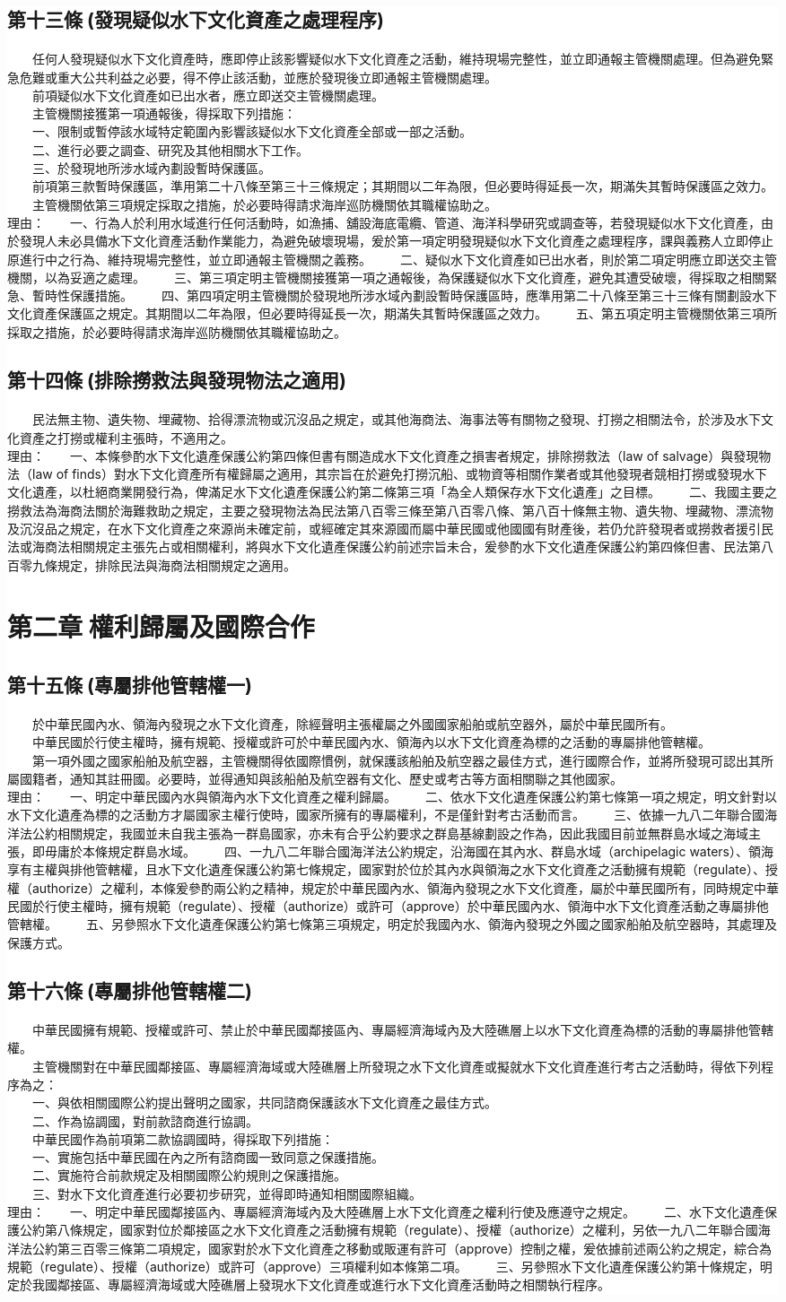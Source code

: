 第十三條 (發現疑似水下文化資產之處理程序)
-----------------------------------------
　　任何人發現疑似水下文化資產時，應即停止該影響疑似水下文化資產之活動，維持現場完整性，並立即通報主管機關處理。但為避免緊急危難或重大公共利益之必要，得不停止該活動，並應於發現後立即通報主管機關處理。  
　　前項疑似水下文化資產如已出水者，應立即送交主管機關處理。  
　　主管機關接獲第一項通報後，得採取下列措施：  
　　一、限制或暫停該水域特定範圍內影響該疑似水下文化資產全部或一部之活動。  
　　二、進行必要之調查、研究及其他相關水下工作。  
　　三、於發現地所涉水域內劃設暫時保護區。  
　　前項第三款暫時保護區，準用第二十八條至第三十三條規定；其期間以二年為限，但必要時得延長一次，期滿失其暫時保護區之效力。  
　　主管機關依第三項規定採取之措施，於必要時得請求海岸巡防機關依其職權協助之。  
理由：　　一、行為人於利用水域進行任何活動時，如漁捕、舖設海底電纜、管道、海洋科學研究或調查等，若發現疑似水下文化資產，由於發現人未必具備水下文化資產活動作業能力，為避免破壞現場，爰於第一項定明發現疑似水下文化資產之處理程序，課與義務人立即停止原進行中之行為、維持現場完整性，並立即通報主管機關之義務。
　　二、疑似水下文化資產如已出水者，則於第二項定明應立即送交主管機關，以為妥適之處理。
　　三、第三項定明主管機關接獲第一項之通報後，為保護疑似水下文化資產，避免其遭受破壞，得採取之相關緊急、暫時性保護措施。
　　四、第四項定明主管機關於發現地所涉水域內劃設暫時保護區時，應準用第二十八條至第三十三條有關劃設水下文化資產保護區之規定。其期間以二年為限，但必要時得延長一次，期滿失其暫時保護區之效力。
　　五、第五項定明主管機關依第三項所採取之措施，於必要時得請求海岸巡防機關依其職權協助之。

第十四條 (排除撈救法與發現物法之適用)
-------------------------------------
　　民法無主物、遺失物、埋藏物、拾得漂流物或沉沒品之規定，或其他海商法、海事法等有關物之發現、打撈之相關法令，於涉及水下文化資產之打撈或權利主張時，不適用之。  
理由：　　一、本條參酌水下文化遺產保護公約第四條但書有關造成水下文化資產之損害者規定，排除撈救法（law of salvage）與發現物法（law of finds）對水下文化資產所有權歸屬之適用，其宗旨在於避免打撈沉船、或物資等相關作業者或其他發現者競相打撈或發現水下文化遺產，以杜絕商業開發行為，俾滿足水下文化遺產保護公約第二條第三項「為全人類保存水下文化遺產」之目標。
　　二、我國主要之撈救法為海商法關於海難救助之規定，主要之發現物法為民法第八百零三條至第八百零八條、第八百十條無主物、遺失物、埋藏物、漂流物及沉沒品之規定，在水下文化資產之來源尚未確定前，或經確定其來源國而屬中華民國或他國國有財產後，若仍允許發現者或撈救者援引民法或海商法相關規定主張先占或相關權利，將與水下文化遺產保護公約前述宗旨未合，爰參酌水下文化遺產保護公約第四條但書、民法第八百零九條規定，排除民法與海商法相關規定之適用。

第二章  權利歸屬及國際合作
==========================
第十五條 (專屬排他管轄權一)
---------------------------
　　於中華民國內水、領海內發現之水下文化資產，除經聲明主張權屬之外國國家船舶或航空器外，屬於中華民國所有。  
　　中華民國於行使主權時，擁有規範、授權或許可於中華民國內水、領海內以水下文化資產為標的之活動的專屬排他管轄權。  
　　第一項外國之國家船舶及航空器，主管機關得依國際慣例，就保護該船舶及航空器之最佳方式，進行國際合作，並將所發現可認出其所屬國籍者，通知其註冊國。必要時，並得通知與該船舶及航空器有文化、歷史或考古等方面相關聯之其他國家。  
理由：　　一、明定中華民國內水與領海內水下文化資產之權利歸屬。
　　二、依水下文化遺產保護公約第七條第一項之規定，明文針對以水下文化遺產為標的之活動方才屬國家主權行使時，國家所擁有的專屬權利，不是僅針對考古活動而言。
　　三、依據一九八二年聯合國海洋法公約相關規定，我國並未自我主張為一群島國家，亦未有合乎公約要求之群島基線劃設之作為，因此我國目前並無群島水域之海域主張，即毋庸於本條規定群島水域。
　　四、一九八二年聯合國海洋法公約規定，沿海國在其內水、群島水域（archipelagic waters）、領海享有主權與排他管轄權，且水下文化遺產保護公約第七條規定，國家對於位於其內水與領海之水下文化資產之活動擁有規範（regulate）、授權（authorize）之權利，本條爰參酌兩公約之精神，規定於中華民國內水、領海內發現之水下文化資產，屬於中華民國所有，同時規定中華民國於行使主權時，擁有規範（regulate）、授權（authorize）或許可（approve）於中華民國內水、領海中水下文化資產活動之專屬排他管轄權。
　　五、另參照水下文化遺產保護公約第七條第三項規定，明定於我國內水、領海內發現之外國之國家船舶及航空器時，其處理及保護方式。

第十六條 (專屬排他管轄權二)
---------------------------
　　中華民國擁有規範、授權或許可、禁止於中華民國鄰接區內、專屬經濟海域內及大陸礁層上以水下文化資產為標的活動的專屬排他管轄權。  
　　主管機關對在中華民國鄰接區、專屬經濟海域或大陸礁層上所發現之水下文化資產或擬就水下文化資產進行考古之活動時，得依下列程序為之：  
　　一、與依相關國際公約提出聲明之國家，共同諮商保護該水下文化資產之最佳方式。  
　　二、作為協調國，對前款諮商進行協調。  
　　中華民國作為前項第二款協調國時，得採取下列措施：  
　　一、實施包括中華民國在內之所有諮商國一致同意之保護措施。  
　　二、實施符合前款規定及相關國際公約規則之保護措施。  
　　三、對水下文化資產進行必要初步研究，並得即時通知相關國際組織。  
理由：　　一、明定中華民國鄰接區內、專屬經濟海域內及大陸礁層上水下文化資產之權利行使及應遵守之規定。
　　二、水下文化遺產保護公約第八條規定，國家對位於鄰接區之水下文化資產之活動擁有規範（regulate）、授權（authorize）之權利，另依一九八二年聯合國海洋法公約第三百零三條第二項規定，國家對於水下文化資產之移動或販運有許可（approve）控制之權，爰依據前述兩公約之規定，綜合為規範（regulate）、授權（authorize）或許可（approve）三項權利如本條第二項。
　　三、另參照水下文化遺產保護公約第十條規定，明定於我國鄰接區、專屬經濟海域或大陸礁層上發現水下文化資產或進行水下文化資產活動時之相關執行程序。
